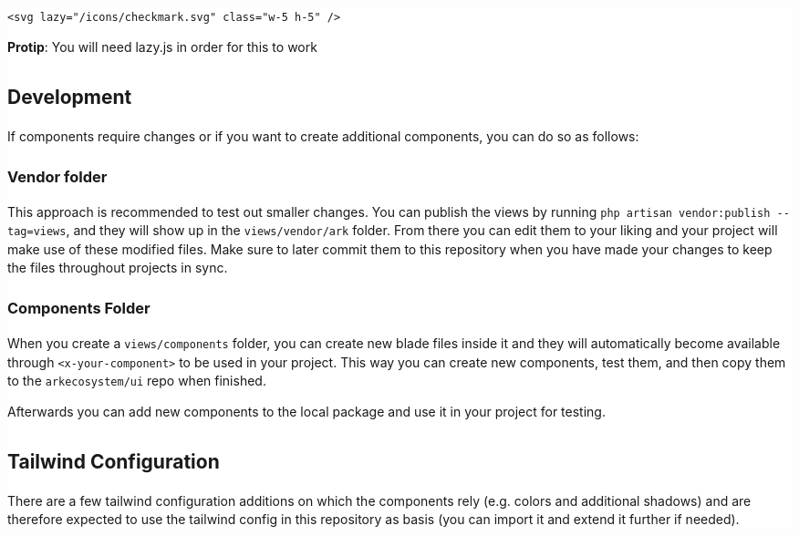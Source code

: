 ```
<svg lazy="/icons/checkmark.svg" class="w-5 h-5" />
```

**Protip**: You will need lazy.js in order for this to work

## Development

If components require changes or if you want to create additional components, you can do so as follows:

### Vendor folder

This approach is recommended to test out smaller changes. You can publish the views by running `php artisan vendor:publish --tag=views`, and they will show up in the `views/vendor/ark` folder. From there you can edit them to your liking and your project will make use of these modified files. Make sure to later commit them to this repository when you have made your changes to keep the files throughout projects in sync.

### Components Folder

When you create a `views/components` folder, you can create new blade files inside it and they will automatically become available through `<x-your-component>` to be used in your project. This way you can create new components, test them, and then copy them to the `arkecosystem/ui` repo when finished.

Afterwards you can add new components to the local package and use it in your project for testing.

## Tailwind Configuration

There are a few tailwind configuration additions on which the components rely (e.g. colors and additional shadows) and are therefore expected to use the tailwind config in this repository as basis (you can import it and extend it further if needed).
